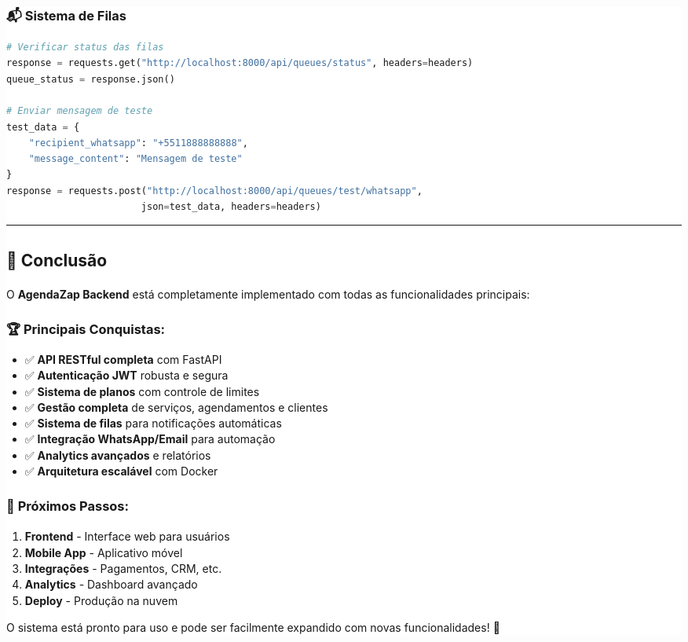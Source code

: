 ### 📬 Sistema de Filas

```python
# Verificar status das filas
response = requests.get("http://localhost:8000/api/queues/status", headers=headers)
queue_status = response.json()

# Enviar mensagem de teste
test_data = {
    "recipient_whatsapp": "+5511888888888",
    "message_content": "Mensagem de teste"
}
response = requests.post("http://localhost:8000/api/queues/test/whatsapp", 
                        json=test_data, headers=headers)
```

---

## 🎉 Conclusão

O **AgendaZap Backend** está completamente implementado com todas as funcionalidades principais:

### 🏆 **Principais Conquistas:**
- ✅ **API RESTful completa** com FastAPI
- ✅ **Autenticação JWT** robusta e segura
- ✅ **Sistema de planos** com controle de limites
- ✅ **Gestão completa** de serviços, agendamentos e clientes
- ✅ **Sistema de filas** para notificações automáticas
- ✅ **Integração WhatsApp/Email** para automação
- ✅ **Analytics avançados** e relatórios
- ✅ **Arquitetura escalável** com Docker

### 🚀 **Próximos Passos:**
1. **Frontend** - Interface web para usuários
2. **Mobile App** - Aplicativo móvel
3. **Integrações** - Pagamentos, CRM, etc.
4. **Analytics** - Dashboard avançado
5. **Deploy** - Produção na nuvem

O sistema está pronto para uso e pode ser facilmente expandido com novas funcionalidades! 🎯
